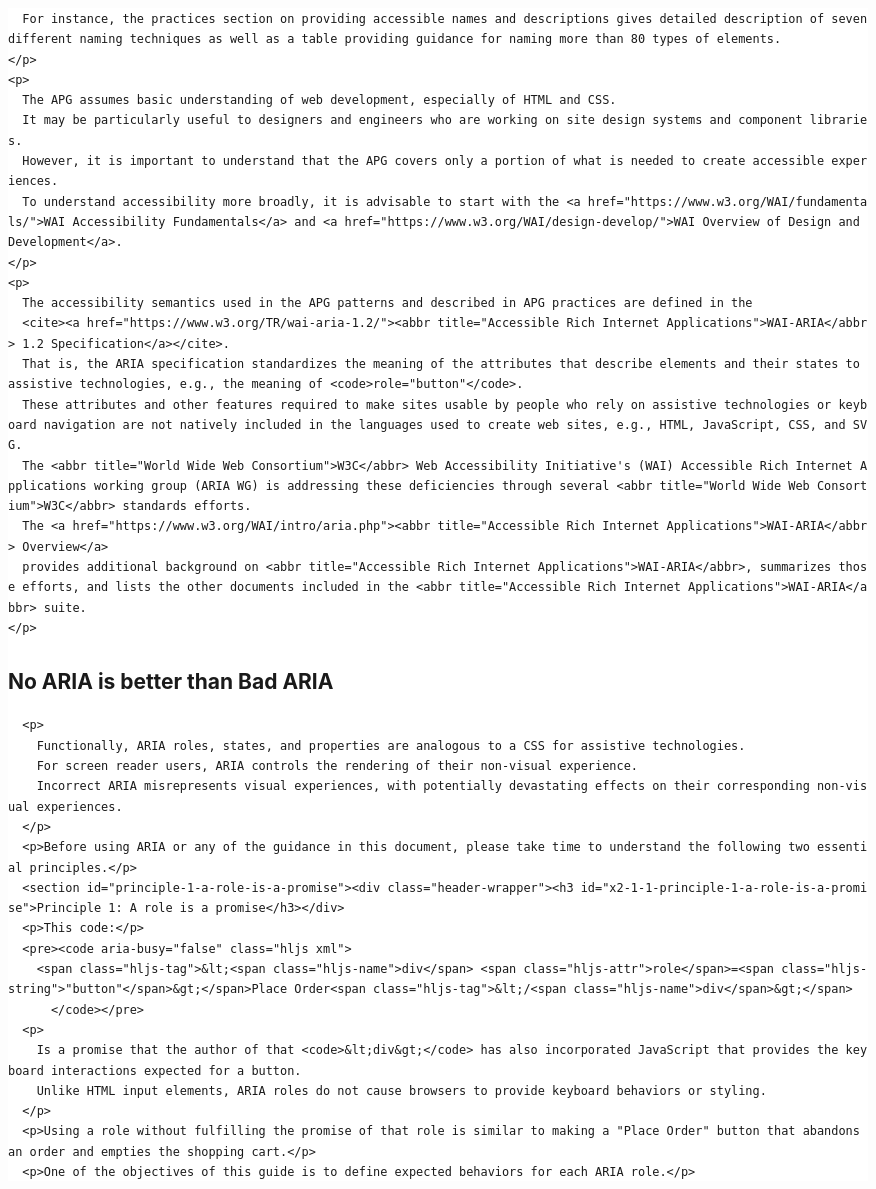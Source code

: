       For instance, the practices section on providing accessible names and descriptions gives detailed description of seven different naming techniques as well as a table providing guidance for naming more than 80 types of elements.
    </p>
    <p>
      The APG assumes basic understanding of web development, especially of HTML and CSS.
      It may be particularly useful to designers and engineers who are working on site design systems and component libraries.
      However, it is important to understand that the APG covers only a portion of what is needed to create accessible experiences.
      To understand accessibility more broadly, it is advisable to start with the <a href="https://www.w3.org/WAI/fundamentals/">WAI Accessibility Fundamentals</a> and <a href="https://www.w3.org/WAI/design-develop/">WAI Overview of Design and Development</a>.
    </p>
    <p>
      The accessibility semantics used in the APG patterns and described in APG practices are defined in the
      <cite><a href="https://www.w3.org/TR/wai-aria-1.2/"><abbr title="Accessible Rich Internet Applications">WAI-ARIA</abbr> 1.2 Specification</a></cite>.
      That is, the ARIA specification standardizes the meaning of the attributes that describe elements and their states to assistive technologies, e.g., the meaning of <code>role="button"</code>.
      These attributes and other features required to make sites usable by people who rely on assistive technologies or keyboard navigation are not natively included in the languages used to create web sites, e.g., HTML, JavaScript, CSS, and SVG.
      The <abbr title="World Wide Web Consortium">W3C</abbr> Web Accessibility Initiative's (WAI) Accessible Rich Internet Applications working group (ARIA WG) is addressing these deficiencies through several <abbr title="World Wide Web Consortium">W3C</abbr> standards efforts.
      The <a href="https://www.w3.org/WAI/intro/aria.php"><abbr title="Accessible Rich Internet Applications">WAI-ARIA</abbr> Overview</a>
      provides additional background on <abbr title="Accessible Rich Internet Applications">WAI-ARIA</abbr>, summarizes those efforts, and lists the other documents included in the <abbr title="Accessible Rich Internet Applications">WAI-ARIA</abbr> suite.
    </p>
  </section>
        <section id="no_aria_better_bad_aria"><div class="header-wrapper"><h2 id="x2-1-no-aria-is-better-than-bad-aria">No ARIA is better than Bad ARIA</h2></div>
      
      <p>
        Functionally, ARIA roles, states, and properties are analogous to a CSS for assistive technologies.
        For screen reader users, ARIA controls the rendering of their non-visual experience.
        Incorrect ARIA misrepresents visual experiences, with potentially devastating effects on their corresponding non-visual experiences.
      </p>
      <p>Before using ARIA or any of the guidance in this document, please take time to understand the following two essential principles.</p>
      <section id="principle-1-a-role-is-a-promise"><div class="header-wrapper"><h3 id="x2-1-1-principle-1-a-role-is-a-promise">Principle 1: A role is a promise</h3></div>
      <p>This code:</p>
      <pre><code aria-busy="false" class="hljs xml">
        <span class="hljs-tag">&lt;<span class="hljs-name">div</span> <span class="hljs-attr">role</span>=<span class="hljs-string">"button"</span>&gt;</span>Place Order<span class="hljs-tag">&lt;/<span class="hljs-name">div</span>&gt;</span>
          </code></pre>
      <p>
        Is a promise that the author of that <code>&lt;div&gt;</code> has also incorporated JavaScript that provides the keyboard interactions expected for a button.
        Unlike HTML input elements, ARIA roles do not cause browsers to provide keyboard behaviors or styling.
      </p>
      <p>Using a role without fulfilling the promise of that role is similar to making a "Place Order" button that abandons an order and empties the shopping cart.</p>
      <p>One of the objectives of this guide is to define expected behaviors for each ARIA role.</p>